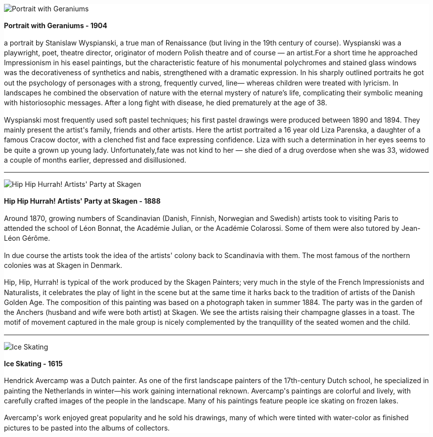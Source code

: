 
![Portrait with Geraniums](https://c5.staticflickr.com/6/5482/32168178876_04ea7fc5fa_c.jpg) 

**Portrait with Geraniums - 1904**

a portrait by Stanislaw Wyspianski, a true man of Renaissance (but living in the 19th century of course). Wyspianski was a playwright, poet, theatre director, originator of modern Polish theatre and of course — an artist.For a short time he approached Impressionism in his easel paintings, but the characteristic feature of his monumental polychromes and stained glass windows was the decorativeness of synthetics and nabis, strengthened with a dramatic expression. In his sharply outlined portraits he got out the psychology of personages with a strong, frequently curved, line— whereas children were treated with lyricism. In landscapes he combined the observation of nature with the eternal mystery of nature’s life, complicating their symbolic meaning with historiosophic messages. After a long fight with disease, he died prematurely at the age of 38.

Wyspianski most frequently used soft pastel techniques; his first pastel drawings were produced between 1890 and 1894. They mainly present the artist's family, friends and other artists. Here the artist portraited a 16 year old Liza Parenska, a daughter of a famous Cracow doctor, with a clenched fist and face expressing confidence. Liza with such a determination in her eyes seems to be quite a grown up young lady. Unfortunately,fate was not kind to her — she died of a drug overdose when she was 33, widowed a couple of months earlier, depressed and disillusioned.

---

![Hip Hip Hurrah! Artists' Party at Skagen](https://c7.staticflickr.com/1/353/31746229950_917cc15b26_z.jpg) 

**Hip Hip Hurrah! Artists' Party at Skagen - 1888**

Around 1870, growing numbers of Scandinavian (Danish, Finnish, Norwegian and Swedish) artists took to visiting Paris to attended the school of Léon Bonnat, the Académie Julian, or the Académie Colarossi. Some of them were also tutored by Jean-Léon Gérôme.

In due course the artists took the idea of the artists' colony back to Scandinavia with them. The most famous of the northern colonies was at Skagen in Denmark.

Hip, Hip, Hurrah! is typical of the work produced by the Skagen Painters; very much in the style of the French Impressionists and Naturalists, it celebrates the play of light in the scene but at the same time it harks back to the tradition of artists of the Danish Golden Age. The composition of this painting was based on a photograph taken in summer 1884. The party was in the garden of the Anchers (husband and wife were both artist) at Skagen. We see the artists raising their champagne glasses in a toast. The motif of movement captured in the male group is nicely complemented by the tranquillity of the seated women and the child.

---

![Ice Skating](https://c1.staticflickr.com/1/397/31972872112_e81275b387.jpg)

**Ice Skating - 1615**

Hendrick Avercamp was a Dutch painter. As one of the first landscape painters of the 17th-century Dutch school, he specialized in painting the Netherlands in winter—his work gaining international reknown. Avercamp's paintings are colorful and lively, with carefully crafted images of the people in the landscape. Many of his paintings feature people ice skating on frozen lakes.

Avercamp's work enjoyed great popularity and he sold his drawings, many of which were tinted with water-color as finished pictures to be pasted into the albums of collectors.
